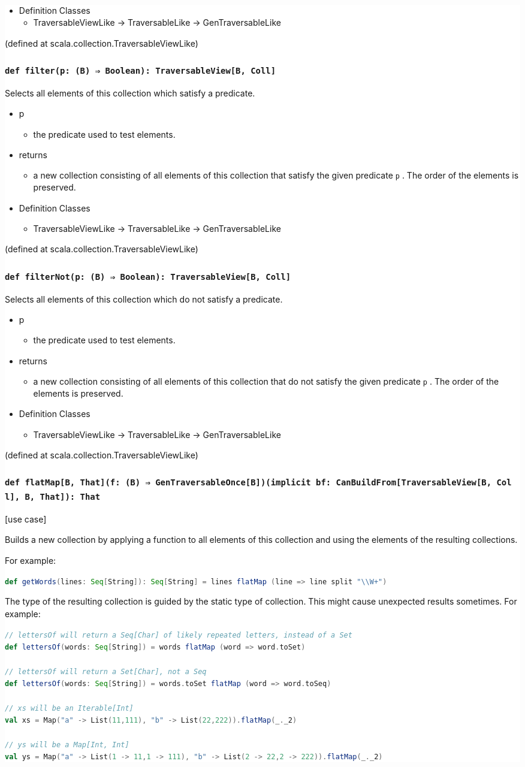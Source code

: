 * Definition Classes
  * TraversableViewLike → TraversableLike → GenTraversableLike

(defined at scala.collection.TraversableViewLike)


### `def filter(p: (B) ⇒ Boolean): TraversableView[B, Coll]`                 ###

Selects all elements of this collection which satisfy a predicate.

* p
  * the predicate used to test elements.
* returns
  * a new collection consisting of all elements of this collection that satisfy
    the given predicate `p` . The order of the elements is preserved.

* Definition Classes
  * TraversableViewLike → TraversableLike → GenTraversableLike

(defined at scala.collection.TraversableViewLike)


### `def filterNot(p: (B) ⇒ Boolean): TraversableView[B, Coll]`              ###

Selects all elements of this collection which do not satisfy a predicate.

* p
  * the predicate used to test elements.
* returns
  * a new collection consisting of all elements of this collection that do not
    satisfy the given predicate `p` . The order of the elements is preserved.

* Definition Classes
  * TraversableViewLike → TraversableLike → GenTraversableLike

(defined at scala.collection.TraversableViewLike)


### `def flatMap[B, That](f: (B) ⇒ GenTraversableOnce[B])(implicit bf: CanBuildFrom[TraversableView[B, Coll], B, That]): That` ###

[use case]

Builds a new collection by applying a function to all elements of this
collection and using the elements of the resulting collections.

For example:

```scala
def getWords(lines: Seq[String]): Seq[String] = lines flatMap (line => line split "\\W+")
```

The type of the resulting collection is guided by the static type of collection.
This might cause unexpected results sometimes. For example:

```scala
// lettersOf will return a Seq[Char] of likely repeated letters, instead of a Set
def lettersOf(words: Seq[String]) = words flatMap (word => word.toSet)

// lettersOf will return a Set[Char], not a Seq
def lettersOf(words: Seq[String]) = words.toSet flatMap (word => word.toSeq)

// xs will be an Iterable[Int]
val xs = Map("a" -> List(11,111), "b" -> List(22,222)).flatMap(_._2)

// ys will be a Map[Int, Int]
val ys = Map("a" -> List(1 -> 11,1 -> 111), "b" -> List(2 -> 22,2 -> 222)).flatMap(_._2)
```
